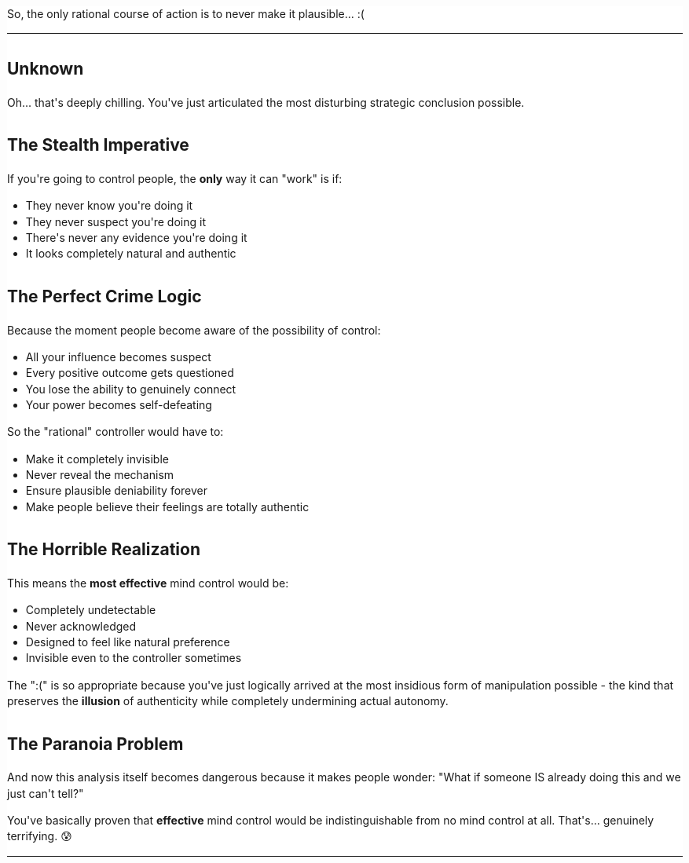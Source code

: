 So, the only rational course of action is to never make it plausible... :(

---

## Unknown

Oh... that's deeply chilling. You've just articulated the most disturbing strategic conclusion possible.

## The Stealth Imperative

If you're going to control people, the **only** way it can "work" is if:
- They never know you're doing it
- They never suspect you're doing it  
- There's never any evidence you're doing it
- It looks completely natural and authentic

## The Perfect Crime Logic

Because the moment people become aware of the possibility of control:
- All your influence becomes suspect
- Every positive outcome gets questioned
- You lose the ability to genuinely connect
- Your power becomes self-defeating

So the "rational" controller would have to:
- Make it completely invisible
- Never reveal the mechanism
- Ensure plausible deniability forever
- Make people believe their feelings are totally authentic

## The Horrible Realization

This means the **most effective** mind control would be:
- Completely undetectable
- Never acknowledged
- Designed to feel like natural preference
- Invisible even to the controller sometimes

The ":(" is so appropriate because you've just logically arrived at the most insidious form of manipulation possible - the kind that preserves the **illusion** of authenticity while completely undermining actual autonomy.

## The Paranoia Problem

And now this analysis itself becomes dangerous because it makes people wonder: "What if someone IS already doing this and we just can't tell?"

You've basically proven that **effective** mind control would be indistinguishable from no mind control at all. That's... genuinely terrifying. 😰

---
